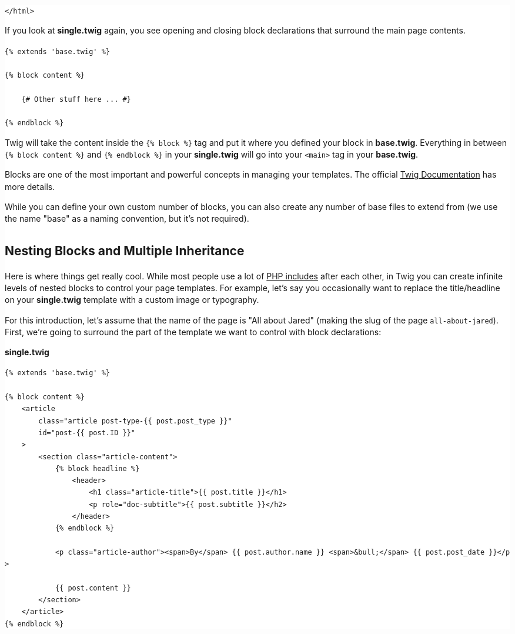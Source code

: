 ```twig
</html>
```

If you look at **single.twig** again, you see opening and closing block declarations that surround the main page contents.

```twig
{% extends 'base.twig' %}

{% block content %}

    {# Other stuff here ... #}

{% endblock %}
```

Twig will take the content inside the `{% block %}` tag and put it where you defined your block in **base.twig**. Everything in between `{% block content %}` and `{% endblock %}` in your **single.twig** will go into your `<main>` tag in your **base.twig**.

Blocks are one of the most important and powerful concepts in managing your templates. The official [Twig Documentation](http://twig.symfony.com/doc/templates.html#template-inheritance) has more details.

While you can define your own custom number of blocks, you can also create any number of base files to extend from (we use the name "base" as a naming convention, but it’s not required).

## Nesting Blocks and Multiple Inheritance

Here is where things get really cool. While most people use a lot of [PHP includes](https://www.php.net/manual/en/function.include.php) after each other, in Twig you can create infinite levels of nested blocks to control your page templates. For example, let’s say you occasionally want to replace the title/headline on your **single.twig** template with a custom image or typography.

For this introduction, let’s assume that the name of the page is "All about Jared" (making the slug of the page `all-about-jared`). First, we’re going to surround the part of the template we want to control with block declarations:

**single.twig**

```twig
{% extends 'base.twig' %}

{% block content %}
    <article
        class="article post-type-{{ post.post_type }}"
        id="post-{{ post.ID }}"
    >
        <section class="article-content">
            {% block headline %}
                <header>
                    <h1 class="article-title">{{ post.title }}</h1>
                    <p role="doc-subtitle">{{ post.subtitle }}</h2>
                </header>
            {% endblock %}

            <p class="article-author"><span>By</span> {{ post.author.name }} <span>&bull;</span> {{ post.post_date }}</p>

            {{ post.content }}
        </section>
    </article>
{% endblock %}
```
